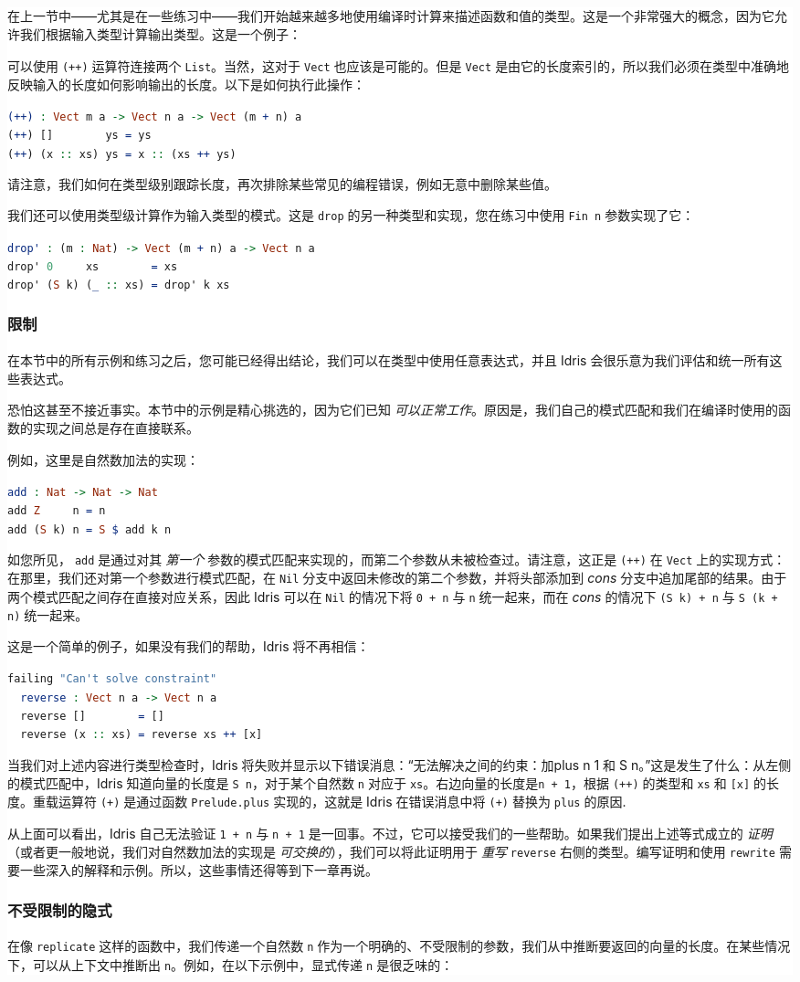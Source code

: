 在上一节中——尤其是在一些练习中——我们开始越来越多地使用编译时计算来描述函数和值的类型。这是一个非常强大的概念，因为它允许我们根据输入类型计算输出类型。这是一个例子：

可以使用 `(++)` 运算符连接两个 `List`。当然，这对于 `Vect` 也应该是可能的。但是 `Vect` 是由它的长度索引的，所以我们必须在类型中准确地反映输入的长度如何影响输出的长度。以下是如何执行此操作：

```idris
(++) : Vect m a -> Vect n a -> Vect (m + n) a
(++) []        ys = ys
(++) (x :: xs) ys = x :: (xs ++ ys)
```

请注意，我们如何在类型级别跟踪长度，再次排除某些常见的编程错误，例如无意中删除某些值。

我们还可以使用类型级计算作为输入类型的模式。这是 `drop` 的另一种类型和实现，您在练习中使用 `Fin n` 参数实现了它：

```idris
drop' : (m : Nat) -> Vect (m + n) a -> Vect n a
drop' 0     xs        = xs
drop' (S k) (_ :: xs) = drop' k xs
```

### 限制

在本节中的所有示例和练习之后，您可能已经得出结论，我们可以在类型中使用任意表达式，并且 Idris 会很乐意为我们评估和统一所有这些表达式。

恐怕这甚至不接近事实。本节中的示例是精心挑选的，因为它们已知 *可以正常工作*。原因是，我们自己的模式匹配和我们在编译时使用的函数的实现之间总是存在直接联系。

例如，这里是自然数加法的实现：

```idris
add : Nat -> Nat -> Nat
add Z     n = n
add (S k) n = S $ add k n
```

如您所见， `add` 是通过对其 *第一个* 参数的模式匹配来实现的，而第二个参数从未被检查过。请注意，这正是 `(++)` 在 `Vect` 上的实现方式：在那里，我们还对第一个参数进行模式匹配，在 `Nil` 分支中返回未修改的第二个参数，并将头部添加到 *cons* 分支中追加尾部的结果。由于两个模式匹配之间存在直接对应关系，因此 Idris 可以在 `Nil` 的情况下将 `0 + n` 与 `n` 统一起来，而在 *cons* 的情况下 `(S k) + n` 与 `S (k + n)` 统一起来。

这是一个简单的例子，如果没有我们的帮助，Idris 将不再相信：

```idris
failing "Can't solve constraint"
  reverse : Vect n a -> Vect n a
  reverse []        = []
  reverse (x :: xs) = reverse xs ++ [x]
```

当我们对上述内容进行类型检查时，Idris 将失败并显示以下错误消息：“无法解决之间的约束：加plus n 1 和 S n。”这是发生了什么：从左侧的模式匹配中，Idris 知道向量的长度是 `S n`，对于某个自然数 `n` 对应于 `xs`。右边向量的长度是`n + 1`，根据 `(++)` 的类型和 `xs` 和 `[x]` 的长度。重载运算符 `(+)` 是通过函数 `Prelude.plus` 实现的，这就是 Idris 在错误消息中将 `(+)` 替换为 `plus` 的原因.

从上面可以看出，Idris 自己无法验证 `1 + n` 与 `n + 1` 是一回事。不过，它可以接受我们的一些帮助。如果我们提出上述等式成立的 *证明*（或者更一般地说，我们对自然数加法的实现是 *可交换的*），我们可以将此证明用于 *重写* `reverse` 右侧的类型。编写证明和使用 `rewrite` 需要一些深入的解释和示例。所以，这些事情还得等到下一章再说。

### 不受限制的隐式

在像 `replicate` 这样的函数中，我们传递一个自然数 `n` 作为一个明确的、不受限制的参数，我们从中推断要返回的向量的长度。在某些情况下，可以从上下文中推断出 `n`。例如，在以下示例中，显式传递 `n` 是很乏味的：
